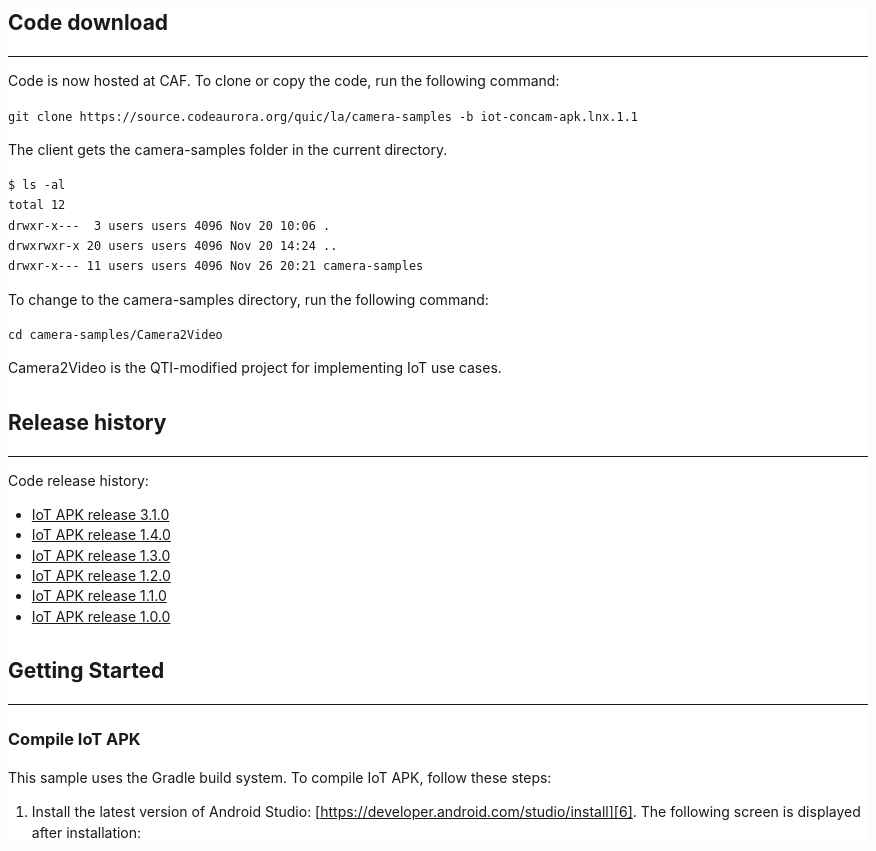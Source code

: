 
## Code download
--------------
Code is now hosted at CAF. To clone or copy the code, run the following command:

```
git clone https://source.codeaurora.org/quic/la/camera-samples -b iot-concam-apk.lnx.1.1
```
The client gets the camera-samples folder in the current directory.
```
$ ls -al
total 12
drwxr-x---  3 users users 4096 Nov 20 10:06 .
drwxrwxr-x 20 users users 4096 Nov 20 14:24 ..
drwxr-x--- 11 users users 4096 Nov 26 20:21 camera-samples
```

To change to the camera-samples directory, run the following command:<br />
```
cd camera-samples/Camera2Video
```
Camera2Video is the QTI-modified project for implementing IoT use cases.

## Release history
--------------

Code release history:
* [IoT APK release 3.1.0][8]
* [IoT APK release 1.4.0][7]
* [IoT APK release 1.3.0][2]
* [IoT APK release 1.2.0][3]
* [IoT APK release 1.1.0][4]
* [IoT APK release 1.0.0][5]

[2]: https://source.codeaurora.org/quic/la/camera-samples/commit/?h=iot-concam-apk.lnx.1.1&id=a2b555eb7a807983404402065df5644a413b3365
[3]: https://source.codeaurora.org/quic/la/camera-samples/commit/?h=iot-concam-apk.lnx.1.1&id=20146e951e7b87eedb84191711ca4e5011824ac7
[4]: https://source.codeaurora.org/quic/la/camera-samples/commit/?h=iot-concam-apk.lnx.1.1&id=ab668319c9b16fb064225550a518b072708f115f
[5]: https://source.codeaurora.org/quic/la/camera-samples/commit/?h=iot-concam-apk.lnx.1.1&id=95d1b0d493e35cf044077f0057f17093a008647a
[7]: https://source.codeaurora.org/quic/la/camera-samples/commit/?h=iot-concam-apk.lnx.1.1&id=fe56b515b7fe1f603404c5805df2fcff18aad6be
[8]: https://source.codeaurora.org/quic/la/camera-samples/commit/?h=iot-concam-apk.lnx.1.1&id=dc952a895fea5ee387b0f240c2348496589655c1




## Getting Started
--------------

### Compile IoT APK

This sample uses the Gradle build system. To compile IoT APK, follow these steps:
1.	Install the latest version of Android Studio: [https://developer.android.com/studio/install][6]. The following screen is displayed after installation:<br />

[1]: https://developer.android.com/reference/android/hardware/camera2/package-summary.html
[6]: https://developer.android.com/studio/install